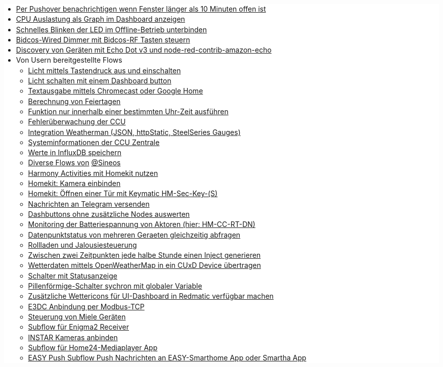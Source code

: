   * [Per Pushover benachrichtigen wenn Fenster länger als 10 Minuten offen ist](https://github.com/rdmtc/RedMatic/wiki/Flow-Window-Pushover)
  * [CPU Auslastung als Graph im Dashboard anzeigen](https://github.com/rdmtc/RedMatic/wiki/Flow-CPU-Usage)
  * [Schnelles Blinken der LED im Offline-Betrieb unterbinden](https://github.com/rdmtc/RedMatic/wiki/Flow-Offline-LED)
  * [Bidcos-Wired Dimmer mit Bidcos-RF Tasten steuern](https://github.com/rdmtc/RedMatic/wiki/Flow-Wired-Dimmer)
  * [Discovery von Geräten mit Echo Dot v3 und node-red-contrib-amazon-echo](https://github.com/rdmtc/RedMatic/wiki/Discovery-von-Geräten-mit-Echo-Dot-v3-und-node-red-contrib-amazon-echo)
* Von Usern bereitgestellte Flows
  * [Licht mittels Tastendruck aus und einschalten](https://github.com/rdmtc/RedMatic/wiki/Flow-simple-toggle-light)
  * [Licht schalten mit einem Dashboard button](https://github.com/rdmtc/RedMatic/wiki/combine-logic-node-for-toggle-state)
  * [Textausgabe mittels Chromecast oder Google Home](https://github.com/rdmtc/RedMatic/wiki/Flow-speak-text-on-Google)
  * [Berechnung von Feiertagen](https://github.com/rdmtc/RedMatic/wiki/Flow-to-calculate-german-holidays)
  * [Funktion nur innerhalb einer bestimmten Uhr-Zeit ausführen](https://github.com/rdmtc/RedMatic/wiki/Flow-within-time)
  * [Fehlerüberwachung der CCU](https://github.com/rdmtc/RedMatic/wiki/Flow-Syslog)
  * [Integration Weatherman (JSON, httpStatic, SteelSeries Gauges)](https://github.com/Sineos/node-red-contrib-weatherman/blob/master/README_DE.md)
  * [Systeminformationen der CCU Zentrale](https://github.com/Sineos/redmatic-flow-sysinfo/blob/master/README_DE.md)
  * [Werte in InfluxDB speichern](https://github.com/rdmtc/RedMatic/wiki/Flow-Influx)
  * [Diverse Flows von](https://github.com/Sineos/redmatic-flow-misc) [@Sineos](https://github.com/Sineos/)
  * [Harmony Activities mit Homekit nutzen](https://github.com/rdmtc/RedMatic/wiki/Harmony-Activities-mit-Homekit-nutzen)
  * [Homekit: Kamera einbinden](https://github.com/rdmtc/RedMatic/wiki/Homekit-Kamera-einbinden)
  * [Homekit: Öffnen einer Tür mit Keymatic HM-Sec-Key-(S)](https://github.com/rdmtc/RedMatic/wiki/Open-Workaround-für-HM-Sec-Key)
  * [Nachrichten an Telegram versenden](https://github.com/rdmtc/RedMatic/wiki/Nachrichten-an-Telegram-versenden)
  * [Dashbuttons ohne zusätzliche Nodes auswerten](https://github.com/holgerimbery/redmatic_flows/blob/master/dashbutton_auswerten/README.md)
  * [Monitoring der Batteriespannung von Aktoren (hier: HM-CC-RT-DN)](https://github.com/holgerimbery/redmatic_flows/blob/master/battery_monitoring/README.md)
  * [Datenpunktstatus von mehreren Geraeten gleichzeitig abfragen](https://github.com/rdmtc/RedMatic/wiki/flow-geraete-abfragen)
  * [Rollladen und Jalousiesteuerung](https://github.com/rdmtc/RedMatic/wiki/Rollladen-und-Jalousiesteuerung)
  * [Zwischen zwei Zeitpunkten jede halbe Stunde einen Inject generieren](https://github.com/rdmtc/RedMatic/wiki/Zwischen-zwei-Zeitpunkten-jede-halbe-Stunde-einen-Inject-generieren)
  * [Wetterdaten mittels OpenWeatherMap in ein CUxD Device übertragen](https://github.com/rdmtc/RedMatic/wiki/Openweathermap)
  * [Schalter mit Statusanzeige](https://github.com/rdmtc/RedMatic/wiki/Schalter-mit-Status-als-Badge-Ersatz)
  * [Pillenförmige-Schalter sychron mit globaler Variable](https://github.com/rdmtc/RedMatic/wiki/Pillenförmige-Schalter-synchron-mit-globalen-Variablen)
  * [Zusätzliche Wettericons für UI-Dashboard in Redmatic verfügbar machen](https://github.com/rdmtc/RedMatic/wiki/Zusätzliche-Wettericons-für-UI-Dashboard-in-Redmatic-verfügbar-machen)
  * [E3DC Anbindung per Modbus-TCP](https://github.com/rdmtc/RedMatic/wiki/E3DC-Anbindung-per-Modbus-TCP)
  * [Steuerung von Miele Geräten](https://github.com/rdmtc/RedMatic/wiki/Steuerung-Miele)
  * [Subflow für Enigma2 Receiver](https://github.com/Matten-Matten/node-red-enigma2-flow)
  * [INSTAR Kameras anbinden](https://wiki.instar.de/Erweitert/Homematic_CCU3_und_RedMatic/)
  * [Subflow für Home24-Mediaplayer App](https://github.com/Matten-Matten/node-red-home24-mediaplayer-flow)
  * [EASY Push Subflow Push Nachrichten an EASY-Smarthome App oder Smartha App](https://github.com/Matten-Matten/Redmatic-EASY-Push-Flow)